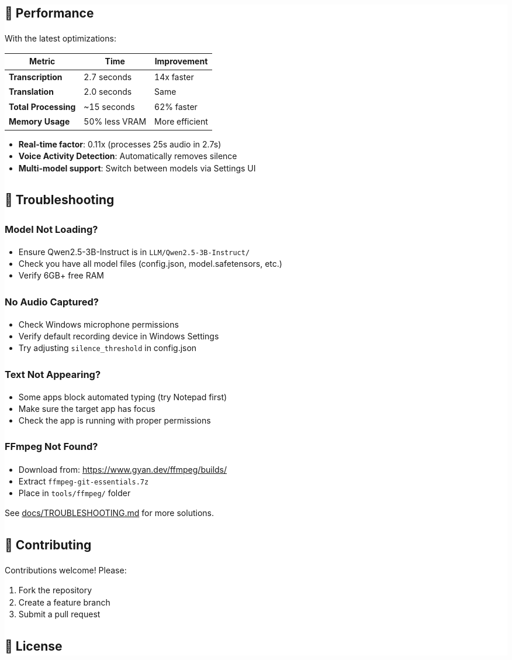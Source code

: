 ## 🚀 Performance

With the latest optimizations:

| Metric | Time | Improvement |
|--------|------|-------------|
| **Transcription** | 2.7 seconds | 14x faster |
| **Translation** | 2.0 seconds | Same |
| **Total Processing** | ~15 seconds | 62% faster |
| **Memory Usage** | 50% less VRAM | More efficient |

- **Real-time factor**: 0.11x (processes 25s audio in 2.7s)
- **Voice Activity Detection**: Automatically removes silence
- **Multi-model support**: Switch between models via Settings UI

## 🔧 Troubleshooting

### Model Not Loading?
- Ensure Qwen2.5-3B-Instruct is in `LLM/Qwen2.5-3B-Instruct/`
- Check you have all model files (config.json, model.safetensors, etc.)
- Verify 6GB+ free RAM

### No Audio Captured?
- Check Windows microphone permissions
- Verify default recording device in Windows Settings
- Try adjusting `silence_threshold` in config.json

### Text Not Appearing?
- Some apps block automated typing (try Notepad first)
- Make sure the target app has focus
- Check the app is running with proper permissions

### FFmpeg Not Found?
- Download from: https://www.gyan.dev/ffmpeg/builds/
- Extract `ffmpeg-git-essentials.7z`
- Place in `tools/ffmpeg/` folder

See [docs/TROUBLESHOOTING.md](docs/TROUBLESHOOTING.md) for more solutions.

## 🤝 Contributing

Contributions welcome! Please:
1. Fork the repository
2. Create a feature branch
3. Submit a pull request

## 📄 License
